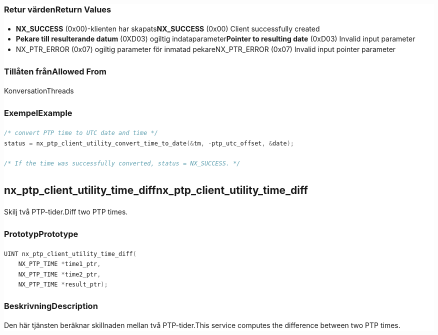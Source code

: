 ### <a name="return-values"></a><span data-ttu-id="475ee-308">Retur värden</span><span class="sxs-lookup"><span data-stu-id="475ee-308">Return Values</span></span>
* <span data-ttu-id="475ee-309">**NX_SUCCESS** (0x00)-klienten har skapats</span><span class="sxs-lookup"><span data-stu-id="475ee-309">**NX_SUCCESS** (0x00) Client successfully created</span></span>
* <span data-ttu-id="475ee-310">**Pekare till resulterande datum** (0XD03) ogiltig indataparameter</span><span class="sxs-lookup"><span data-stu-id="475ee-310">**Pointer to resulting date** (0xD03) Invalid input parameter</span></span>
* <span data-ttu-id="475ee-311">NX_PTR_ERROR (0x07) ogiltig parameter för inmatad pekare</span><span class="sxs-lookup"><span data-stu-id="475ee-311">NX_PTR_ERROR (0x07) Invalid input pointer parameter</span></span>

### <a name="allowed-from"></a><span data-ttu-id="475ee-312">Tillåten från</span><span class="sxs-lookup"><span data-stu-id="475ee-312">Allowed From</span></span>
<span data-ttu-id="475ee-313">Konversation</span><span class="sxs-lookup"><span data-stu-id="475ee-313">Threads</span></span>

### <a name="example"></a><span data-ttu-id="475ee-314">Exempel</span><span class="sxs-lookup"><span data-stu-id="475ee-314">Example</span></span>
```C
/* convert PTP time to UTC date and time */
status = nx_ptp_client_utility_convert_time_to_date(&tm, -ptp_utc_offset, &date);

/* If the time was successfully converted, status = NX_SUCCESS. */
```

## <a name="nx_ptp_client_utility_time_diff"></a><span data-ttu-id="475ee-315">nx_ptp_client_utility_time_diff</span><span class="sxs-lookup"><span data-stu-id="475ee-315">nx_ptp_client_utility_time_diff</span></span>

<span data-ttu-id="475ee-316">Skilj två PTP-tider.</span><span class="sxs-lookup"><span data-stu-id="475ee-316">Diff two PTP times.</span></span>

### <a name="prototype"></a><span data-ttu-id="475ee-317">Prototyp</span><span class="sxs-lookup"><span data-stu-id="475ee-317">Prototype</span></span>

```C
UINT nx_ptp_client_utility_time_diff(
    NX_PTP_TIME *time1_ptr, 
    NX_PTP_TIME *time2_ptr, 
    NX_PTP_TIME *result_ptr);
```

### <a name="description"></a><span data-ttu-id="475ee-318">Beskrivning</span><span class="sxs-lookup"><span data-stu-id="475ee-318">Description</span></span>
<span data-ttu-id="475ee-319">Den här tjänsten beräknar skillnaden mellan två PTP-tider.</span><span class="sxs-lookup"><span data-stu-id="475ee-319">This service computes the difference between two PTP times.</span></span>
